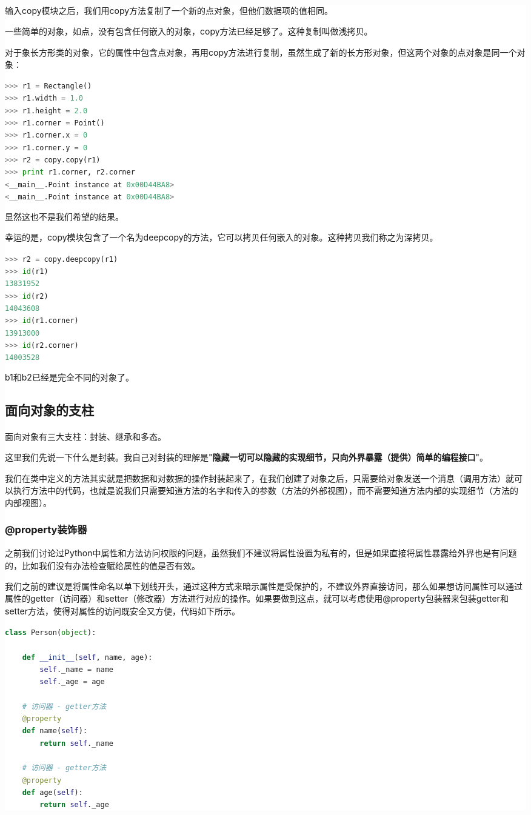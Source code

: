 输入copy模块之后，我们用copy方法复制了一个新的点对象，但他们数据项的值相同。

一些简单的对象，如点，没有包含任何嵌入的对象，copy方法已经足够了。这种复制叫做浅拷贝。

对于象长方形类的对象，它的属性中包含点对象，再用copy方法进行复制，虽然生成了新的长方形对象，但这两个对象的点对象是同一个对象：

```python
>>> r1 = Rectangle()
>>> r1.width = 1.0
>>> r1.height = 2.0
>>> r1.corner = Point()
>>> r1.corner.x = 0
>>> r1.corner.y = 0
>>> r2 = copy.copy(r1)
>>> print r1.corner, r2.corner
<__main__.Point instance at 0x00D44BA8>
<__main__.Point instance at 0x00D44BA8>
```

显然这也不是我们希望的结果。

幸运的是，copy模块包含了一个名为deepcopy的方法，它可以拷贝任何嵌入的对象。这种拷贝我们称之为深拷贝。

```python
>>> r2 = copy.deepcopy(r1)
>>> id(r1)
13831952
>>> id(r2)
14043608
>>> id(r1.corner)
13913000
>>> id(r2.corner)
14003528
```

b1和b2已经是完全不同的对象了。

## 面向对象的支柱

面向对象有三大支柱：封装、继承和多态。

这里我们先说一下什么是封装。我自己对封装的理解是"**隐藏一切可以隐藏的实现细节，只向外界暴露（提供）简单的编程接口**"。

我们在类中定义的方法其实就是把数据和对数据的操作封装起来了，在我们创建了对象之后，只需要给对象发送一个消息（调用方法）就可以执行方法中的代码，也就是说我们只需要知道方法的名字和传入的参数（方法的外部视图），而不需要知道方法内部的实现细节（方法的内部视图）。

### @property装饰器

之前我们讨论过Python中属性和方法访问权限的问题，虽然我们不建议将属性设置为私有的，但是如果直接将属性暴露给外界也是有问题的，比如我们没有办法检查赋给属性的值是否有效。

我们之前的建议是将属性命名以单下划线开头，通过这种方式来暗示属性是受保护的，不建议外界直接访问，那么如果想访问属性可以通过属性的getter（访问器）和setter（修改器）方法进行对应的操作。如果要做到这点，就可以考虑使用@property包装器来包装getter和setter方法，使得对属性的访问既安全又方便，代码如下所示。

```python
class Person(object):

    def __init__(self, name, age):
        self._name = name
        self._age = age

    # 访问器 - getter方法
    @property
    def name(self):
        return self._name

    # 访问器 - getter方法
    @property
    def age(self):
        return self._age
```